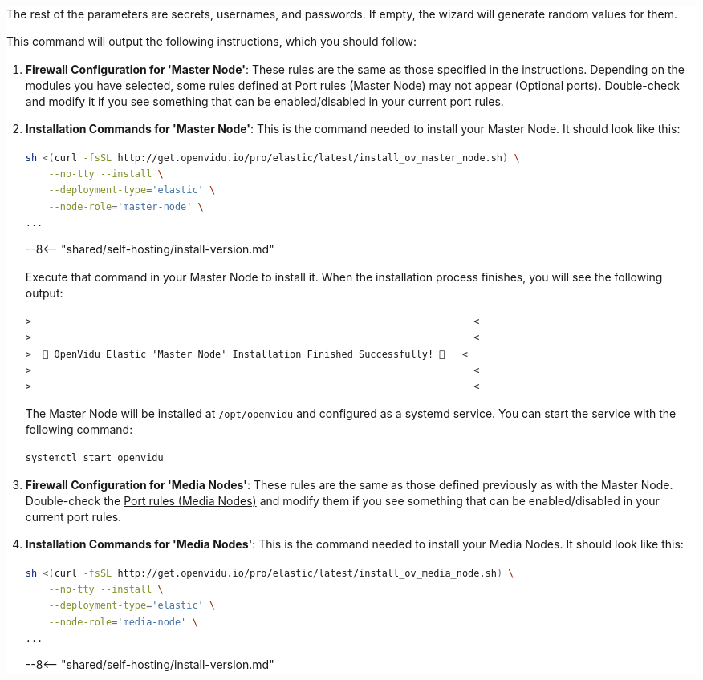 The rest of the parameters are secrets, usernames, and passwords. If empty, the wizard will generate random values for them.

This command will output the following instructions, which you should follow:

1. **Firewall Configuration for 'Master Node'**: These rules are the same as those specified in the instructions. Depending on the modules you have selected, some rules defined at [Port rules (Master Node)](#port-rules-master-node) may not appear (Optional ports). Double-check and modify it if you see something that can be enabled/disabled in your current port rules.
2. **Installation Commands for 'Master Node'**: This is the command needed to install your Master Node. It should look like this:

    ```bash
    sh <(curl -fsSL http://get.openvidu.io/pro/elastic/latest/install_ov_master_node.sh) \
        --no-tty --install \
        --deployment-type='elastic' \
        --node-role='master-node' \
    ...
    ```

    --8<-- "shared/self-hosting/install-version.md"

    Execute that command in your Master Node to install it. When the installation process finishes, you will see the following output:

    ```
    > - - - - - - - - - - - - - - - - - - - - - - - - - - - - - - - - - - - - - - <
    >                                                                             <
    >  🎉 OpenVidu Elastic 'Master Node' Installation Finished Successfully! 🎉   <
    >                                                                             <
    > - - - - - - - - - - - - - - - - - - - - - - - - - - - - - - - - - - - - - - <
    ```

    The Master Node will be installed at `/opt/openvidu` and configured as a systemd service. You can start the service with the following command:

    ```bash
    systemctl start openvidu
    ```

3. **Firewall Configuration for 'Media Nodes'**: These rules are the same as those defined previously as with the Master Node. Double-check the [Port rules (Media Nodes)](#port-rules-media-nodes) and modify them if you see something that can be enabled/disabled in your current port rules.

4. **Installation Commands for 'Media Nodes'**: This is the command needed to install your Media Nodes. It should look like this:

    ```bash
    sh <(curl -fsSL http://get.openvidu.io/pro/elastic/latest/install_ov_media_node.sh) \
        --no-tty --install \
        --deployment-type='elastic' \
        --node-role='media-node' \
    ...
    ```

    --8<-- "shared/self-hosting/install-version.md"
